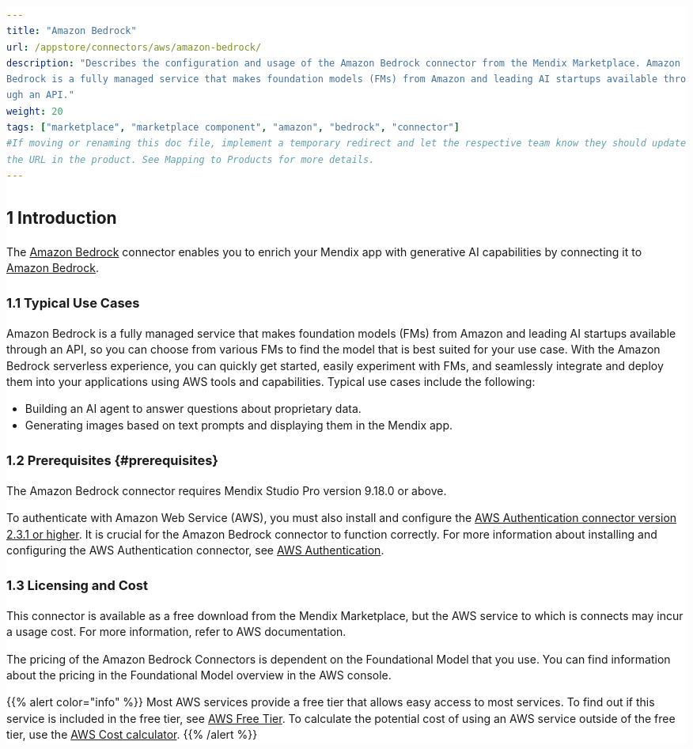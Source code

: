 ```yaml
---
title: "Amazon Bedrock"
url: /appstore/connectors/aws/amazon-bedrock/
description: "Describes the configuration and usage of the Amazon Bedrock connector from the Mendix Marketplace. Amazon Bedrock is a fully managed service that makes foundation models (FMs) from Amazon and leading AI startups available through an API."
weight: 20
tags: ["marketplace", "marketplace component", "amazon", "bedrock", "connector"]
#If moving or renaming this doc file, implement a temporary redirect and let the respective team know they should update the URL in the product. See Mapping to Products for more details. 
---
```


## 1 Introduction

The [Amazon Bedrock](https://marketplace.mendix.com/link/component/215042) connector enables you to enrich your Mendix app with generative AI capabilities by connecting it to [Amazon Bedrock](https://aws.amazon.com/bedrock/).

### 1.1 Typical Use Cases

Amazon Bedrock is a fully managed service that makes foundation models (FMs) from Amazon and leading AI startups available through an API, so you can choose from various FMs to find the model that is best suited for your use case. With the Amazon Bedrock serverless experience, you can quickly get started, easily experiment with FMs, and seamlessly integrate and deploy them into your applications using AWS tools and capabilities. Typical use cases include the following:

* Building an AI agent to answer questions about proprietary data.
* Generating images based on text prompts and displaying them in the Mendix app.

### 1.2 Prerequisites {#prerequisites}

The Amazon Bedrock connector requires Mendix Studio Pro version 9.18.0 or above.

To authenticate with Amazon Web Service (AWS), you must also install and configure the [AWS Authentication connector version 2.3.1 or higher](https://marketplace.mendix.com/link/component/120333). It is crucial for the Amazon Bedrock connector to function correctly. For more information about installing and configuring the AWS Authentication connector, see [AWS Authentication](/appstore/connectors/aws/aws-authentication/).

### 1.3 Licensing and Cost

This connector is available as a free download from the Mendix Marketplace, but the AWS service to which is connects may incur a usage cost. For more information, refer to AWS documentation.

The pricing of the Amazon Bedrock Connectors is dependent on the Foundational Model that you use. You can find information about the pricing in the Foundational Model overview in the AWS console. 

{{% alert color="info" %}}
Most AWS services provide a free tier that allows easy access to most services. To find out if this service is included in the free tier, see [AWS Free Tier](https://aws.amazon.com/free/). To calculate the potential cost of using an AWS service outside of the free tier, use the [AWS Cost calculator](https://calculator.aws/).
{{% /alert %}}
